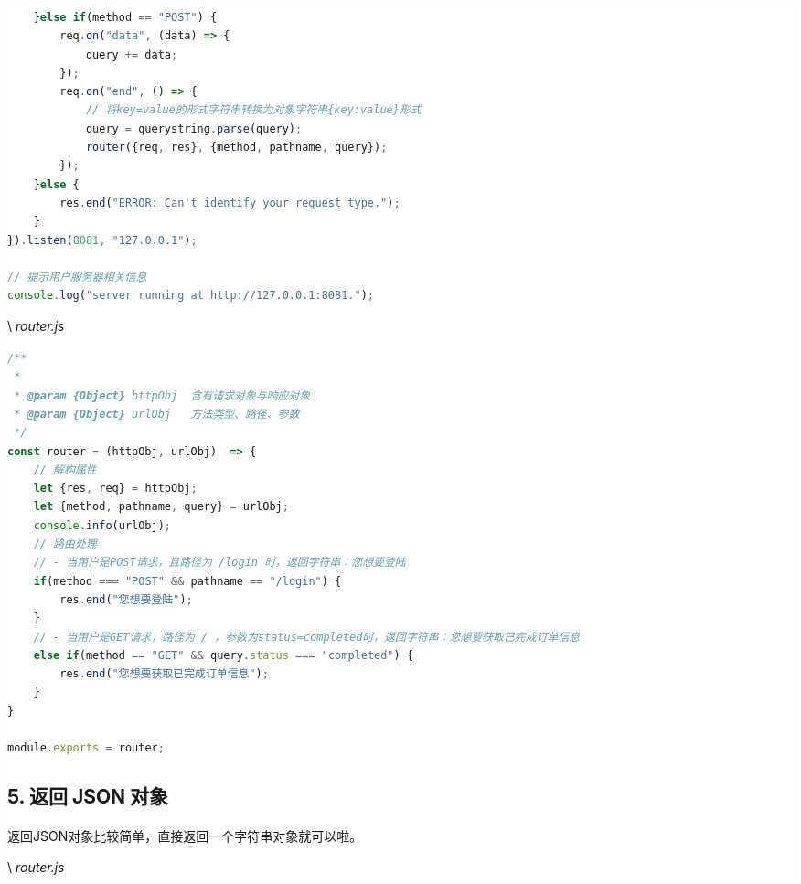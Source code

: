 ```js
    }else if(method == "POST") {
        req.on("data", (data) => {
            query += data;
        });
        req.on("end", () => {
            // 将key=value的形式字符串转换为对象字符串{key:value}形式
            query = querystring.parse(query);
            router({req, res}, {method, pathname, query});
        });
    }else {
        res.end("ERROR: Can't identify your request type.");
    }
}).listen(8081, "127.0.0.1");

// 提示用户服务器相关信息
console.log("server running at http://127.0.0.1:8081.");

```

\ *router.js*

```js
/**
 * 
 * @param {Object} httpObj  含有请求对象与响应对象
 * @param {Object} urlObj   方法类型、路径、参数
 */
const router = (httpObj, urlObj)  => {
    // 解构属性
    let {res, req} = httpObj;
    let {method, pathname, query} = urlObj;
    console.info(urlObj);
    // 路由处理
    // - 当用户是POST请求，且路径为 /login 时，返回字符串：您想要登陆
    if(method === "POST" && pathname == "/login") {
        res.end("您想要登陆");
    }
    // - 当用户是GET请求，路径为 / ，参数为status=completed时，返回字符串：您想要获取已完成订单信息
    else if(method == "GET" && query.status === "completed") {
        res.end("您想要获取已完成订单信息");
    }
}

module.exports = router;
```

## 5. 返回 JSON 对象

返回JSON对象比较简单，直接返回一个字符串对象就可以啦。

\ *router.js*
